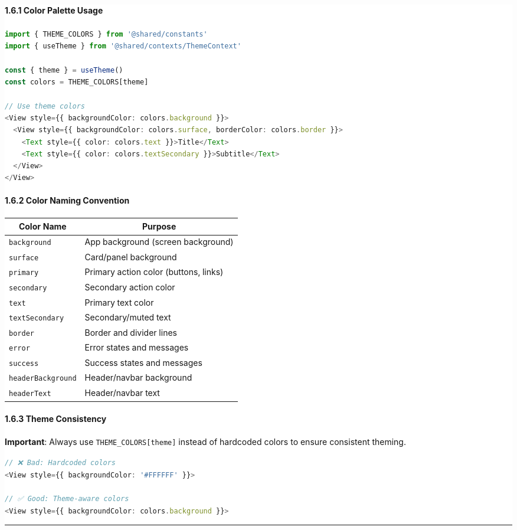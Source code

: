#### 1.6.1 Color Palette Usage

```typescript
import { THEME_COLORS } from '@shared/constants'
import { useTheme } from '@shared/contexts/ThemeContext'

const { theme } = useTheme()
const colors = THEME_COLORS[theme]

// Use theme colors
<View style={{ backgroundColor: colors.background }}>
  <View style={{ backgroundColor: colors.surface, borderColor: colors.border }}>
    <Text style={{ color: colors.text }}>Title</Text>
    <Text style={{ color: colors.textSecondary }}>Subtitle</Text>
  </View>
</View>
```

#### 1.6.2 Color Naming Convention

| Color Name | Purpose |
|-----------|---------|
| `background` | App background (screen background) |
| `surface` | Card/panel background |
| `primary` | Primary action color (buttons, links) |
| `secondary` | Secondary action color |
| `text` | Primary text color |
| `textSecondary` | Secondary/muted text |
| `border` | Border and divider lines |
| `error` | Error states and messages |
| `success` | Success states and messages |
| `headerBackground` | Header/navbar background |
| `headerText` | Header/navbar text |

#### 1.6.3 Theme Consistency

**Important**: Always use `THEME_COLORS[theme]` instead of hardcoded colors to ensure consistent theming.

```typescript
// ❌ Bad: Hardcoded colors
<View style={{ backgroundColor: '#FFFFFF' }}>

// ✅ Good: Theme-aware colors
<View style={{ backgroundColor: colors.background }}>
```

---